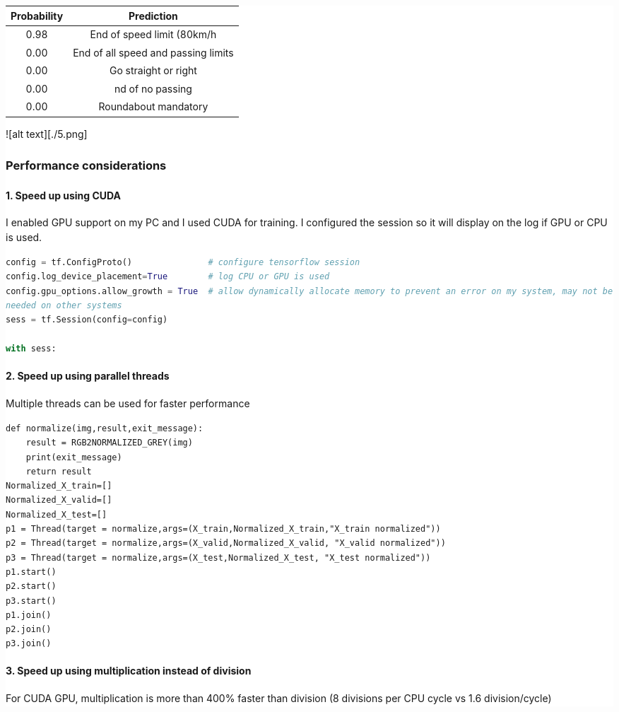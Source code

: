 | Probability         	|     Prediction	        					| 
|:---------------------:|:---------------------------------------------:| 
| 0.98         			| End of speed limit (80km/h					| 
| 0.00     				| End of all speed and passing limits			|
| 0.00					| Go straight or right							|
| 0.00	      			| nd of no passing 					 			|
| 0.00				    | Roundabout mandatory							|
![alt text][./5.png]

### Performance considerations
#### 1. Speed up using CUDA
I enabled GPU support on my PC and I used CUDA for training.
I configured the session so it will display on the log if GPU or CPU is used. 
``` python
config = tf.ConfigProto()               # configure tensorflow session
config.log_device_placement=True        # log CPU or GPU is used
config.gpu_options.allow_growth = True  # allow dynamically allocate memory to prevent an error on my system, may not be needed on other systems
sess = tf.Session(config=config)

with sess:
```

#### 2. Speed up using parallel threads
Multiple threads can be used for faster performance

```
def normalize(img,result,exit_message):
    result = RGB2NORMALIZED_GREY(img)
    print(exit_message)
    return result
Normalized_X_train=[]
Normalized_X_valid=[]
Normalized_X_test=[]
p1 = Thread(target = normalize,args=(X_train,Normalized_X_train,"X_train normalized"))
p2 = Thread(target = normalize,args=(X_valid,Normalized_X_valid, "X_valid normalized"))
p3 = Thread(target = normalize,args=(X_test,Normalized_X_test, "X_test normalized"))
p1.start()
p2.start()
p3.start()
p1.join()
p2.join()
p3.join()
```

#### 3. Speed up using multiplication instead of division
For CUDA GPU, multiplication is more than 400% faster than division (8 divisions per CPU cycle vs 1.6 division/cycle)


[//]: # (Image References)
[image1]: ./examples/visualization.jpg "Visualization"
[image2]: ./examples/grayscale.jpg "Grayscaling"
[image3]: ./examples/random_noise.jpg "Random Noise"
[image4]: ./examples/placeholder.png "Traffic Sign 1"
[image5]: ./examples/placeholder.png "Traffic Sign 2"
[image6]: ./examples/placeholder.png "Traffic Sign 3"
[image7]: ./examples/placeholder.png "Traffic Sign 4"
[image8]: ./examples/placeholder.png "Traffic Sign 5"